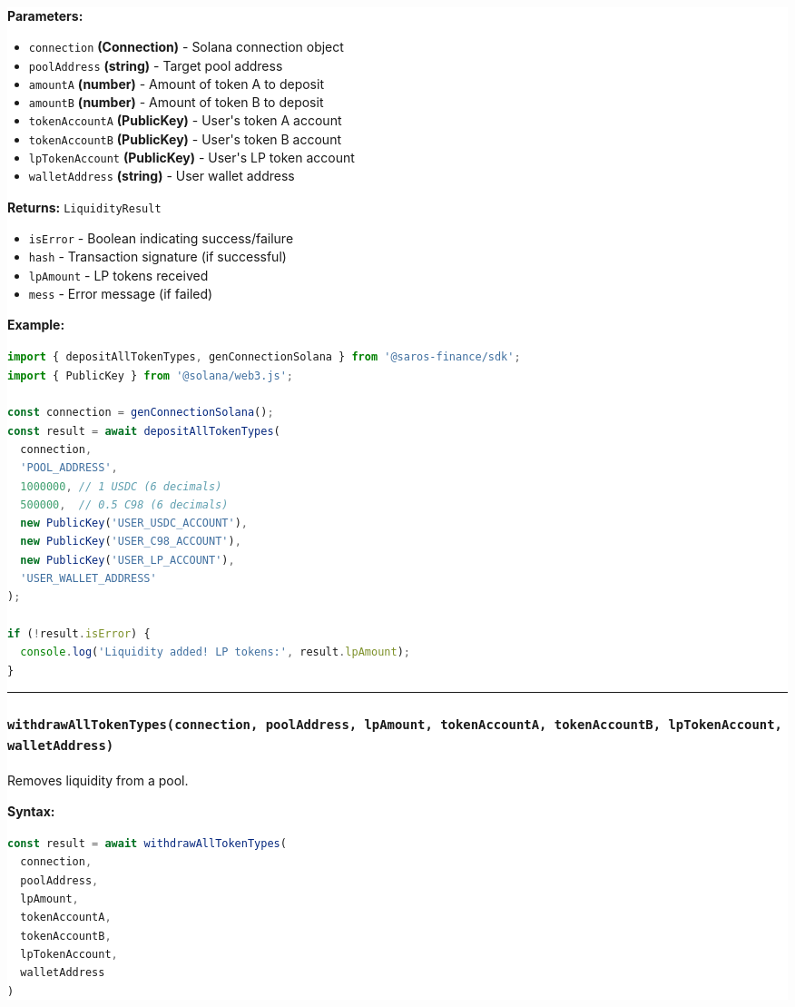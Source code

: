 **Parameters:**
- `connection` **(Connection)** - Solana connection object
- `poolAddress` **(string)** - Target pool address
- `amountA` **(number)** - Amount of token A to deposit
- `amountB` **(number)** - Amount of token B to deposit
- `tokenAccountA` **(PublicKey)** - User's token A account
- `tokenAccountB` **(PublicKey)** - User's token B account
- `lpTokenAccount` **(PublicKey)** - User's LP token account
- `walletAddress` **(string)** - User wallet address

**Returns:** `LiquidityResult`
- `isError` - Boolean indicating success/failure
- `hash` - Transaction signature (if successful)
- `lpAmount` - LP tokens received
- `mess` - Error message (if failed)

**Example:**
```javascript
import { depositAllTokenTypes, genConnectionSolana } from '@saros-finance/sdk';
import { PublicKey } from '@solana/web3.js';

const connection = genConnectionSolana();
const result = await depositAllTokenTypes(
  connection,
  'POOL_ADDRESS',
  1000000, // 1 USDC (6 decimals)
  500000,  // 0.5 C98 (6 decimals)
  new PublicKey('USER_USDC_ACCOUNT'),
  new PublicKey('USER_C98_ACCOUNT'),
  new PublicKey('USER_LP_ACCOUNT'),
  'USER_WALLET_ADDRESS'
);

if (!result.isError) {
  console.log('Liquidity added! LP tokens:', result.lpAmount);
}
```

---

### `withdrawAllTokenTypes(connection, poolAddress, lpAmount, tokenAccountA, tokenAccountB, lpTokenAccount, walletAddress)`

Removes liquidity from a pool.

**Syntax:**
```javascript
const result = await withdrawAllTokenTypes(
  connection,
  poolAddress,
  lpAmount,
  tokenAccountA,
  tokenAccountB,
  lpTokenAccount,
  walletAddress
)
```
